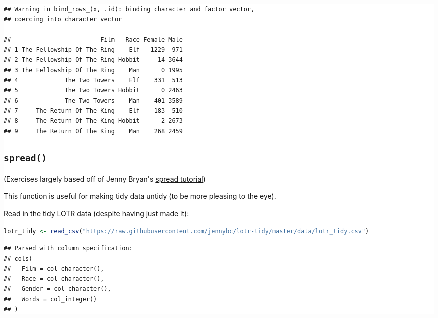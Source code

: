     ## Warning in bind_rows_(x, .id): binding character and factor vector,
    ## coercing into character vector

    ##                         Film   Race Female Male
    ## 1 The Fellowship Of The Ring    Elf   1229  971
    ## 2 The Fellowship Of The Ring Hobbit     14 3644
    ## 3 The Fellowship Of The Ring    Man      0 1995
    ## 4             The Two Towers    Elf    331  513
    ## 5             The Two Towers Hobbit      0 2463
    ## 6             The Two Towers    Man    401 3589
    ## 7     The Return Of The King    Elf    183  510
    ## 8     The Return Of The King Hobbit      2 2673
    ## 9     The Return Of The King    Man    268 2459

`spread()`
----------

(Exercises largely based off of Jenny Bryan's [spread tutorial](https://github.com/jennybc/lotr-tidy/blob/master/03-spread.md))

This function is useful for making tidy data untidy (to be more pleasing to the eye).

Read in the tidy LOTR data (despite having just made it):

``` r
lotr_tidy <- read_csv("https://raw.githubusercontent.com/jennybc/lotr-tidy/master/data/lotr_tidy.csv")
```

    ## Parsed with column specification:
    ## cols(
    ##   Film = col_character(),
    ##   Race = col_character(),
    ##   Gender = col_character(),
    ##   Words = col_integer()
    ## )
